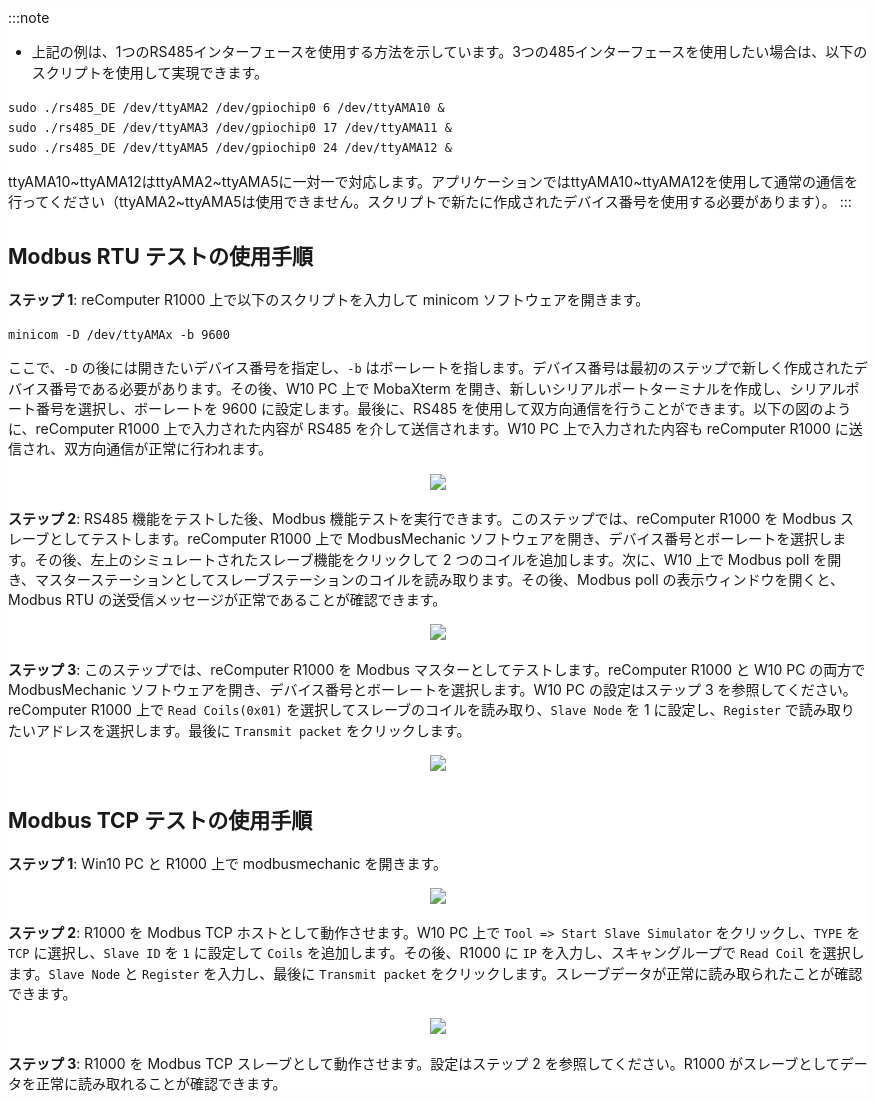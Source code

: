 :::note
- 上記の例は、1つのRS485インターフェースを使用する方法を示しています。3つの485インターフェースを使用したい場合は、以下のスクリプトを使用して実現できます。
```shell
sudo ./rs485_DE /dev/ttyAMA2 /dev/gpiochip0 6 /dev/ttyAMA10 &
sudo ./rs485_DE /dev/ttyAMA3 /dev/gpiochip0 17 /dev/ttyAMA11 &
sudo ./rs485_DE /dev/ttyAMA5 /dev/gpiochip0 24 /dev/ttyAMA12 &
```
ttyAMA10~ttyAMA12はttyAMA2~ttyAMA5に一対一で対応します。アプリケーションではttyAMA10~ttyAMA12を使用して通常の通信を行ってください（ttyAMA2~ttyAMA5は使用できません。スクリプトで新たに作成されたデバイス番号を使用する必要があります）。
:::

## Modbus RTU テストの使用手順

**ステップ 1**: reComputer R1000 上で以下のスクリプトを入力して minicom ソフトウェアを開きます。

```shell
minicom -D /dev/ttyAMAx -b 9600
```
ここで、`-D` の後には開きたいデバイス番号を指定し、`-b` はボーレートを指します。デバイス番号は最初のステップで新しく作成されたデバイス番号である必要があります。その後、W10 PC 上で MobaXterm を開き、新しいシリアルポートターミナルを作成し、シリアルポート番号を選択し、ボーレートを 9600 に設定します。最後に、RS485 を使用して双方向通信を行うことができます。以下の図のように、reComputer R1000 上で入力された内容が RS485 を介して送信されます。W10 PC 上で入力された内容も reComputer R1000 に送信され、双方向通信が正常に行われます。
<center><img width={600} src="https://files.seeedstudio.com/wiki/reComputer-R1000/RS485_fix/RS485_test.gif" /></center>

**ステップ 2**: RS485 機能をテストした後、Modbus 機能テストを実行できます。このステップでは、reComputer R1000 を Modbus スレーブとしてテストします。reComputer R1000 上で ModbusMechanic ソフトウェアを開き、デバイス番号とボーレートを選択します。その後、左上のシミュレートされたスレーブ機能をクリックして 2 つのコイルを追加します。次に、W10 上で Modbus poll を開き、マスターステーションとしてスレーブステーションのコイルを読み取ります。その後、Modbus poll の表示ウィンドウを開くと、Modbus RTU の送受信メッセージが正常であることが確認できます。

<center><img width={600} src="https://files.seeedstudio.com/wiki/reComputer-R1000/RS485_fix/Modbus_RTU_test.gif" /></center>

**ステップ 3**: このステップでは、reComputer R1000 を Modbus マスターとしてテストします。reComputer R1000 と W10 PC の両方で ModbusMechanic ソフトウェアを開き、デバイス番号とボーレートを選択します。W10 PC の設定はステップ 3 を参照してください。reComputer R1000 上で `Read Coils(0x01)` を選択してスレーブのコイルを読み取り、`Slave Node` を 1 に設定し、`Register` で読み取りたいアドレスを選択します。最後に `Transmit packet` をクリックします。

<center><img width={600} src="https://files.seeedstudio.com/wiki/reComputer-R1000/RS485_fix/Modbus_master_test.gif" /></center>

## Modbus TCP テストの使用手順

**ステップ 1**: Win10 PC と R1000 上で modbusmechanic を開きます。

<center><img width={600} src="https://files.seeedstudio.com/wiki/reComputer-R1000/fuxa/modbusmac_two.png" /></center>

**ステップ 2**: R1000 を Modbus TCP ホストとして動作させます。W10 PC 上で `Tool => Start Slave Simulator` をクリックし、`TYPE` を `TCP` に選択し、`Slave ID` を `1` に設定して `Coils` を追加します。その後、R1000 に `IP` を入力し、スキャングループで `Read Coil` を選択します。`Slave Node` と `Register` を入力し、最後に `Transmit packet` をクリックします。スレーブデータが正常に読み取られたことが確認できます。

<center><img width={600} src="https://files.seeedstudio.com/wiki/reComputer-R1000/fuxa/R1000_MASTER_MODBUS_TCP.gif" /></center>

**ステップ 3**: R1000 を Modbus TCP スレーブとして動作させます。設定はステップ 2 を参照してください。R1000 がスレーブとしてデータを正常に読み取れることが確認できます。

